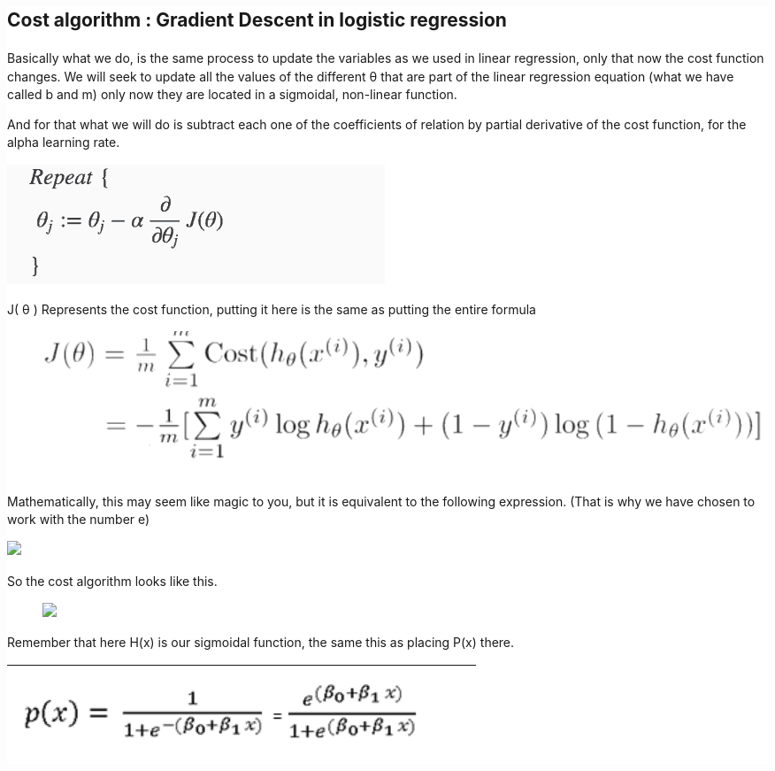 ## Cost algorithm : Gradient Descent in logistic regression

Basically what we do, is the same process to update the variables as we used in linear regression, only that now the cost function changes. We will seek to update all the values of the different θ that are part of the linear regression equation (what we have called b and m) only now they are located in a sigmoidal, non-linear function.

And for that what we will do is subtract each one of the coefficients of relation by partial derivative of the cost function, for the alpha learning rate.

![](images/gradient-descent-cost-functionlg.png)

J( θ ) Represents the cost function, putting it here is the same as putting the entire formula

![](images/costunfciontfinal1.png)

Mathematically, this may seem like magic to you, but it is equivalent to the following expression. (That is why we have chosen to work with the number e)

![](images/derivada-parcial-función-de-coste.png)

So the cost algorithm looks like this.

<figure>

![](images/algoritmo-función-de-coste.png)

<figcaption>

  


</figcaption>

</figure>

Remember that here H(x) is our sigmoidal function, the same this as placing P(x) there.

![](images/logisticregression.png)
